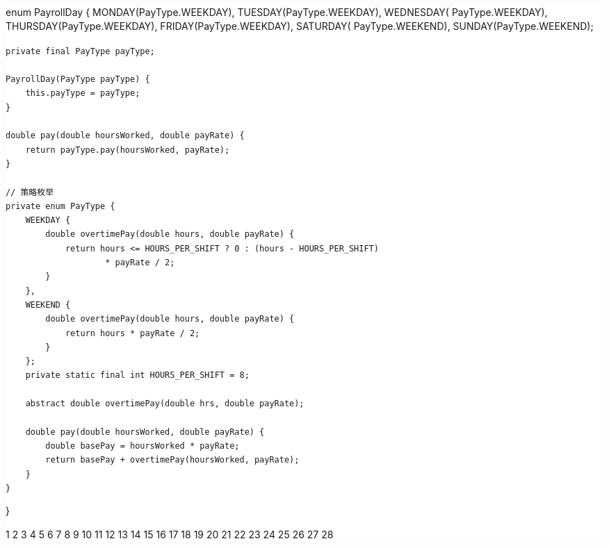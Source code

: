 enum PayrollDay {
    MONDAY(PayType.WEEKDAY), TUESDAY(PayType.WEEKDAY), WEDNESDAY(
            PayType.WEEKDAY), THURSDAY(PayType.WEEKDAY), FRIDAY(PayType.WEEKDAY), SATURDAY(
            PayType.WEEKEND), SUNDAY(PayType.WEEKEND);

    private final PayType payType;
    
    PayrollDay(PayType payType) {
        this.payType = payType;
    }
    
    double pay(double hoursWorked, double payRate) {
        return payType.pay(hoursWorked, payRate);
    }
    
    // 策略枚举
    private enum PayType {
        WEEKDAY {
            double overtimePay(double hours, double payRate) {
                return hours <= HOURS_PER_SHIFT ? 0 : (hours - HOURS_PER_SHIFT)
                        * payRate / 2;
            }
        },
        WEEKEND {
            double overtimePay(double hours, double payRate) {
                return hours * payRate / 2;
            }
        };
        private static final int HOURS_PER_SHIFT = 8;
    
        abstract double overtimePay(double hrs, double payRate);
    
        double pay(double hoursWorked, double payRate) {
            double basePay = hoursWorked * payRate;
            return basePay + overtimePay(hoursWorked, payRate);
        }
    }
}

1
2
3
4
5
6
7
8
9
10
11
12
13
14
15
16
17
18
19
20
21
22
23
24
25
26
27
28